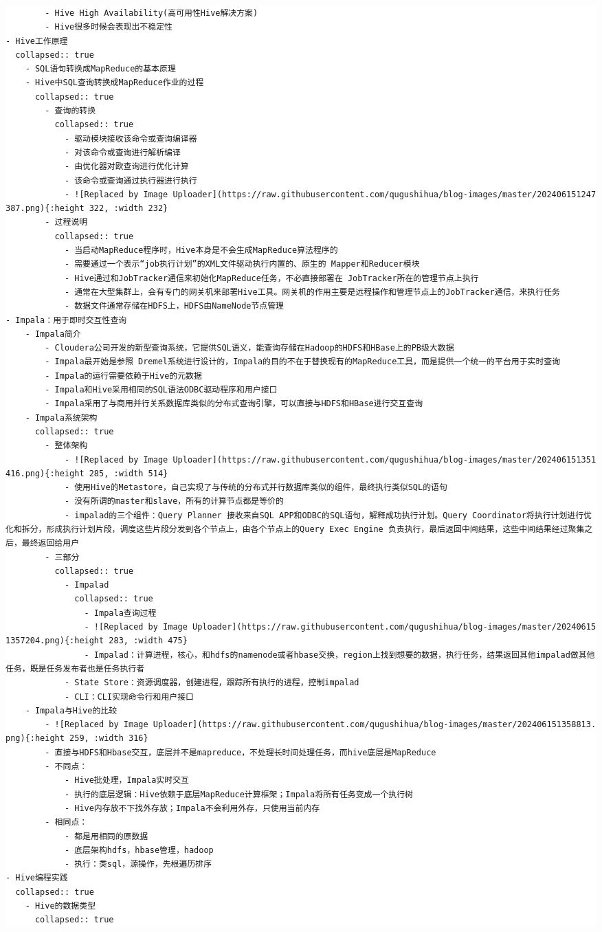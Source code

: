 			- Hive High Availability(高可用性Hive解决方案)
			- Hive很多时候会表现出不稳定性
	- Hive工作原理
	  collapsed:: true
		- SQL语句转换成MapReduce的基本原理
		- Hive中SQL查询转换成MapReduce作业的过程
		  collapsed:: true
			- 查询的转换
			  collapsed:: true
				- 驱动模块接收该命令或查询编译器
				- 对该命令或查询进行解析编译
				- 由优化器对欧查询进行优化计算
				- 该命令或查询通过执行器进行执行
				- ![Replaced by Image Uploader](https://raw.githubusercontent.com/qugushihua/blog-images/master/202406151247387.png){:height 322, :width 232}
			- 过程说明
			  collapsed:: true
				- 当启动MapReduce程序时，Hive本身是不会生成MapReduce算法程序的
				- 需要通过一个表示“job执行计划”的XML文件驱动执行内置的、原生的 Mapper和Reducer模块
				- Hive通过和JobTracker通信来初始化MapReduce任务，不必直接部署在 JobTracker所在的管理节点上执行
				- 通常在大型集群上，会有专门的网关机来部署Hive工具。网关机的作用主要是远程操作和管理节点上的JobTracker通信，来执行任务
				- 数据文件通常存储在HDFS上，HDFS由NameNode节点管理
	- Impala：用于即时交互性查询
		- Impala简介
			- Cloudera公司开发的新型查询系统，它提供SQL语义，能查询存储在Hadoop的HDFS和HBase上的PB级大数据
			- Impala最开始是参照 Dremel系统进行设计的，Impala的目的不在于替换现有的MapReduce工具，而是提供一个统一的平台用于实时查询
			- Impala的运行需要依赖于Hive的元数据
			- Impala和Hive采用相同的SQL语法ODBC驱动程序和用户接口
			- Impala采用了与商用并行关系数据库类似的分布式查询引擎，可以直接与HDFS和HBase进行交互查询
		- Impala系统架构
		  collapsed:: true
			- 整体架构
				- ![Replaced by Image Uploader](https://raw.githubusercontent.com/qugushihua/blog-images/master/202406151351416.png){:height 285, :width 514}
				- 使用Hive的Metastore，自己实现了与传统的分布式并行数据库类似的组件，最终执行类似SQL的语句
				- 没有所谓的master和slave，所有的计算节点都是等价的
				- impalad的三个组件：Query Planner 接收来自SQL APP和ODBC的SQL语句，解释成功执行计划。Query Coordinator将执行计划进行优化和拆分，形成执行计划片段，调度这些片段分发到各个节点上，由各个节点上的Query Exec Engine 负责执行，最后返回中间结果，这些中间结果经过聚集之后，最终返回给用户
			- 三部分
			  collapsed:: true
				- Impalad
				  collapsed:: true
					- Impala查询过程
					- ![Replaced by Image Uploader](https://raw.githubusercontent.com/qugushihua/blog-images/master/202406151357204.png){:height 283, :width 475}
					- Impalad：计算进程，核心，和hdfs的namenode或者hbase交换，region上找到想要的数据，执行任务，结果返回其他impalad做其他任务，既是任务发布者也是任务执行者
				- State Store：资源调度器，创建进程，跟踪所有执行的进程，控制impalad
				- CLI：CLI实现命令行和用户接口
		- Impala与Hive的比较
			- ![Replaced by Image Uploader](https://raw.githubusercontent.com/qugushihua/blog-images/master/202406151358813.png){:height 259, :width 316}
			- 直接与HDFS和Hbase交互，底层并不是mapreduce，不处理长时间处理任务，而hive底层是MapReduce
			- 不同点：
				- Hive批处理，Impala实时交互
				- 执行的底层逻辑：Hive依赖于底层MapReduce计算框架；Impala将所有任务变成一个执行树
				- Hive内存放不下找外存放；Impala不会利用外存，只使用当前内存
			- 相同点：
				- 都是用相同的原数据
				- 底层架构hdfs，hbase管理，hadoop
				- 执行：类sql，源操作，先根遍历排序
	- Hive编程实践
	  collapsed:: true
		- Hive的数据类型
		  collapsed:: true